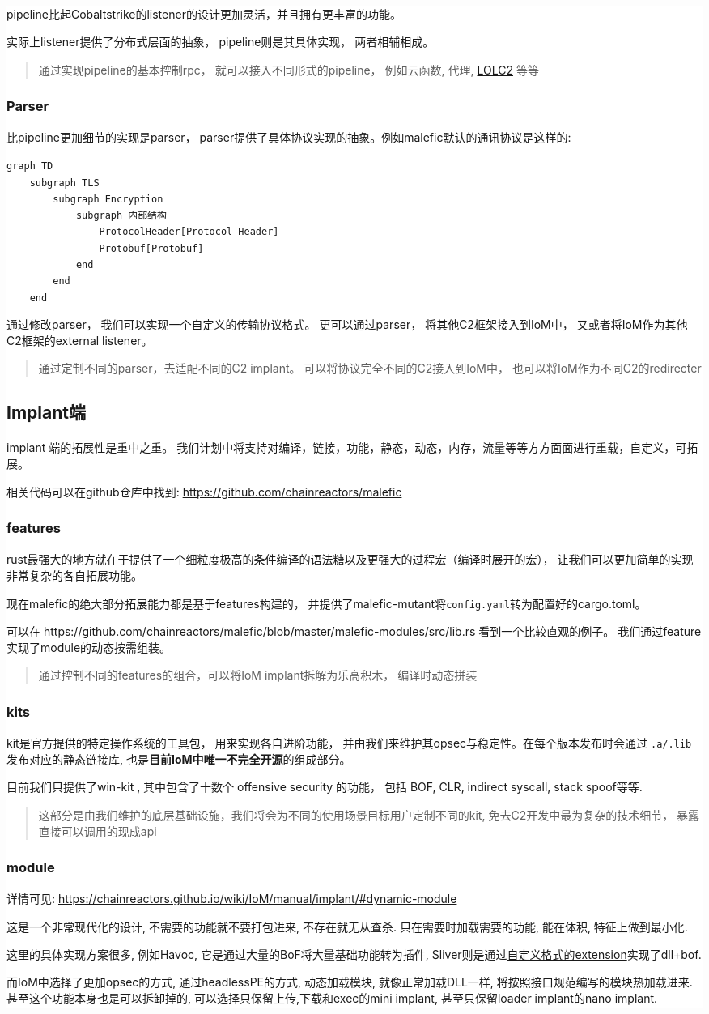 pipeline比起Cobaltstrike的listener的设计更加灵活，并且拥有更丰富的功能。 

实际上listener提供了分布式层面的抽象， pipeline则是其具体实现， 两者相辅相成。

> 通过实现pipeline的基本控制rpc， 就可以接入不同形式的pipeline， 例如云函数, 代理, [LOLC2](https://lolc2.github.io/) 等等
### Parser

比pipeline更加细节的实现是parser， parser提供了具体协议实现的抽象。例如malefic默认的通讯协议是这样的:

```mermaid
graph TD
    subgraph TLS
        subgraph Encryption
            subgraph 内部结构
                ProtocolHeader[Protocol Header]
                Protobuf[Protobuf]
            end
        end
    end
```

通过修改parser， 我们可以实现一个自定义的传输协议格式。 更可以通过parser， 将其他C2框架接入到IoM中， 又或者将IoM作为其他C2框架的external listener。

> 通过定制不同的parser，去适配不同的C2 implant。 可以将协议完全不同的C2接入到IoM中， 也可以将IoM作为不同C2的redirecter
## Implant端

implant 端的拓展性是重中之重。 我们计划中将支持对编译，链接，功能，静态，动态，内存，流量等等方方面面进行重载，自定义，可拓展。

相关代码可以在github仓库中找到: https://github.com/chainreactors/malefic
### features
rust最强大的地方就在于提供了一个细粒度极高的条件编译的语法糖以及更强大的过程宏（编译时展开的宏）， 让我们可以更加简单的实现非常复杂的各自拓展功能。 

现在malefic的绝大部分拓展能力都是基于features构建的， 并提供了malefic-mutant将`config.yaml`转为配置好的cargo.toml。 

可以在 https://github.com/chainreactors/malefic/blob/master/malefic-modules/src/lib.rs 看到一个比较直观的例子。 我们通过feature实现了module的动态按需组装。

> 通过控制不同的features的组合，可以将IoM implant拆解为乐高积木， 编译时动态拼装
### kits

kit是官方提供的特定操作系统的工具包， 用来实现各自进阶功能， 并由我们来维护其opsec与稳定性。在每个版本发布时会通过 `.a/.lib` 发布对应的静态链接库, 也是**目前IoM中唯一不完全开源**的组成部分。 

目前我们只提供了win-kit , 其中包含了十数个 offensive security 的功能， 包括  BOF, CLR, indirect syscall, stack spoof等等.

> 这部分是由我们维护的底层基础设施，我们将会为不同的使用场景目标用户定制不同的kit,  免去C2开发中最为复杂的技术细节， 暴露直接可以调用的现成api
### module

详情可见: https://chainreactors.github.io/wiki/IoM/manual/implant/#dynamic-module

这是一个非常现代化的设计, 不需要的功能就不要打包进来, 不存在就无从查杀. 只在需要时加载需要的功能, 能在体积, 特征上做到最小化. 

这里的具体实现方案很多, 例如Havoc, 它是通过大量的BoF将大量基础功能转为插件, Sliver则是通过[自定义格式的extension](https://dominicbreuker.com/post/learning_sliver_c2_12_extensions/)实现了dll+bof.

而IoM中选择了更加opsec的方式, 通过headlessPE的方式, 动态加载模块, 就像正常加载DLL一样, 将按照接口规范编写的模块热加载进来. 甚至这个功能本身也是可以拆卸掉的, 可以选择只保留上传,下载和exec的mini implant, 甚至只保留loader implant的nano implant.
